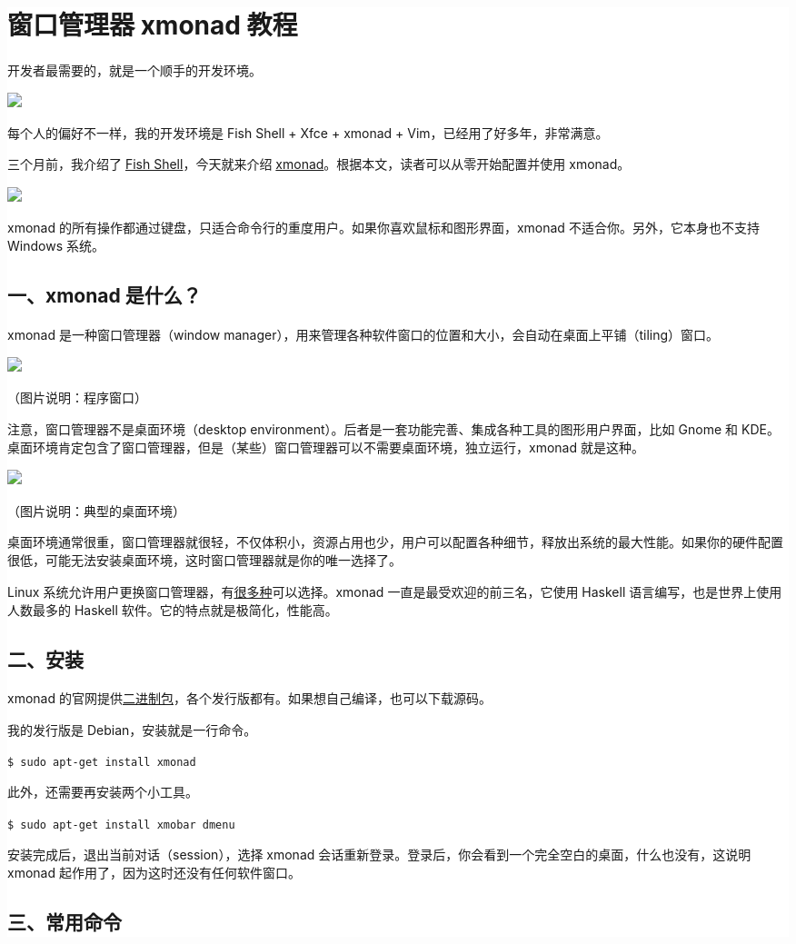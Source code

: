 # 窗口管理器 xmonad 教程

开发者最需要的，就是一个顺手的开发环境。

![](http://www.ruanyifeng.com/blogimg/asset/2017/bg2017072701.jpg)

每个人的偏好不一样，我的开发环境是 Fish Shell + Xfce + xmonad + Vim，已经用了好多年，非常满意。

三个月前，我介绍了 [Fish Shell](http://www.ruanyifeng.com/blog/2017/05/fish_shell.html)，今天就来介绍 [xmonad](http://xmonad.org/)。根据本文，读者可以从零开始配置并使用 xmonad。

![](http://www.ruanyifeng.com/blogimg/asset/2017/bg2017072702.png)

xmonad 的所有操作都通过键盘，只适合命令行的重度用户。如果你喜欢鼠标和图形界面，xmonad 不适合你。另外，它本身也不支持 Windows 系统。

## 一、xmonad 是什么？

xmonad 是一种窗口管理器（window manager），用来管理各种软件窗口的位置和大小，会自动在桌面上平铺（tiling）窗口。

![](http://www.ruanyifeng.com/blogimg/asset/2017/bg2017072703.jpg)

（图片说明：程序窗口）

注意，窗口管理器不是桌面环境（desktop environment）。后者是一套功能完善、集成各种工具的图形用户界面，比如 Gnome 和 KDE。桌面环境肯定包含了窗口管理器，但是（某些）窗口管理器可以不需要桌面环境，独立运行，xmonad 就是这种。

![](http://www.ruanyifeng.com/blogimg/asset/2017/bg2017072704.png)

（图片说明：典型的桌面环境）

桌面环境通常很重，窗口管理器就很轻，不仅体积小，资源占用也少，用户可以配置各种细节，释放出系统的最大性能。如果你的硬件配置很低，可能无法安装桌面环境，这时窗口管理器就是你的唯一选择了。

Linux 系统允许用户更换窗口管理器，有[很多种](https://www.slant.co/topics/390/~best-window-managers-for-linux)可以选择。xmonad 一直是最受欢迎的前三名，它使用 Haskell 语言编写，也是世界上使用人数最多的 Haskell 软件。它的特点就是极简化，性能高。

## 二、安装

xmonad 的官网提供[二进制包](http://xmonad.org/download.html)，各个发行版都有。如果想自己编译，也可以下载源码。 

我的发行版是 Debian，安装就是一行命令。

```bash
$ sudo apt-get install xmonad
```

此外，还需要再安装两个小工具。

```bash
$ sudo apt-get install xmobar dmenu
```

安装完成后，退出当前对话（session），选择 xmonad 会话重新登录。登录后，你会看到一个完全空白的桌面，什么也没有，这说明 xmonad 起作用了，因为这时还没有任何软件窗口。

## 三、常用命令
